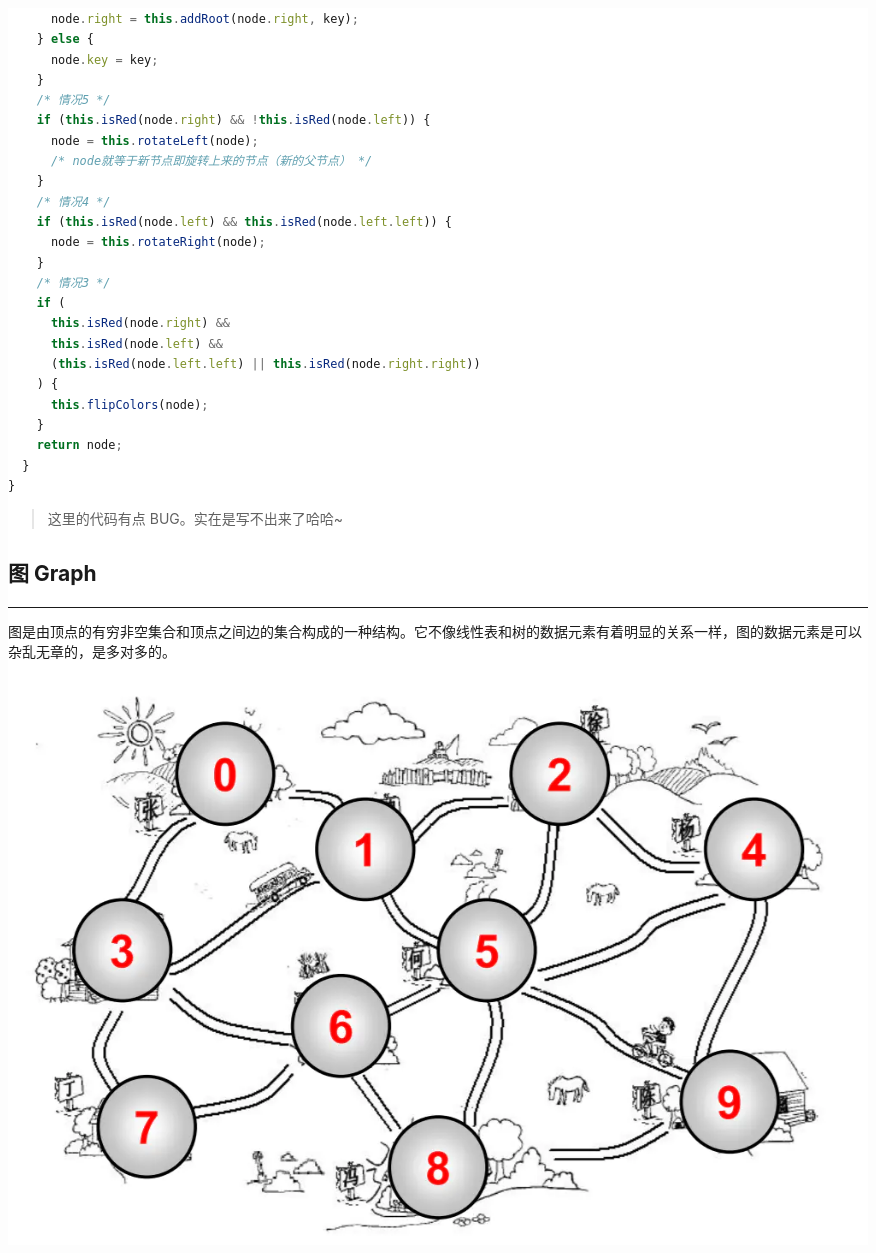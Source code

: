 ```js
      node.right = this.addRoot(node.right, key);
    } else {
      node.key = key;
    }
    /* 情况5 */
    if (this.isRed(node.right) && !this.isRed(node.left)) {
      node = this.rotateLeft(node);
      /* node就等于新节点即旋转上来的节点（新的父节点） */
    }
    /* 情况4 */
    if (this.isRed(node.left) && this.isRed(node.left.left)) {
      node = this.rotateRight(node);
    }
    /* 情况3 */
    if (
      this.isRed(node.right) &&
      this.isRed(node.left) &&
      (this.isRed(node.left.left) || this.isRed(node.right.right))
    ) {
      this.flipColors(node);
    }
    return node;
  }
}
```

> 这里的代码有点 BUG。实在是写不出来了哈哈~

## 图 Graph

---

图是由顶点的有穷非空集合和顶点之间边的集合构成的一种结构。它不像线性表和树的数据元素有着明显的关系一样，图的数据元素是可以杂乱无章的，是多对多的。

![](imgs/graph1.jpg)
